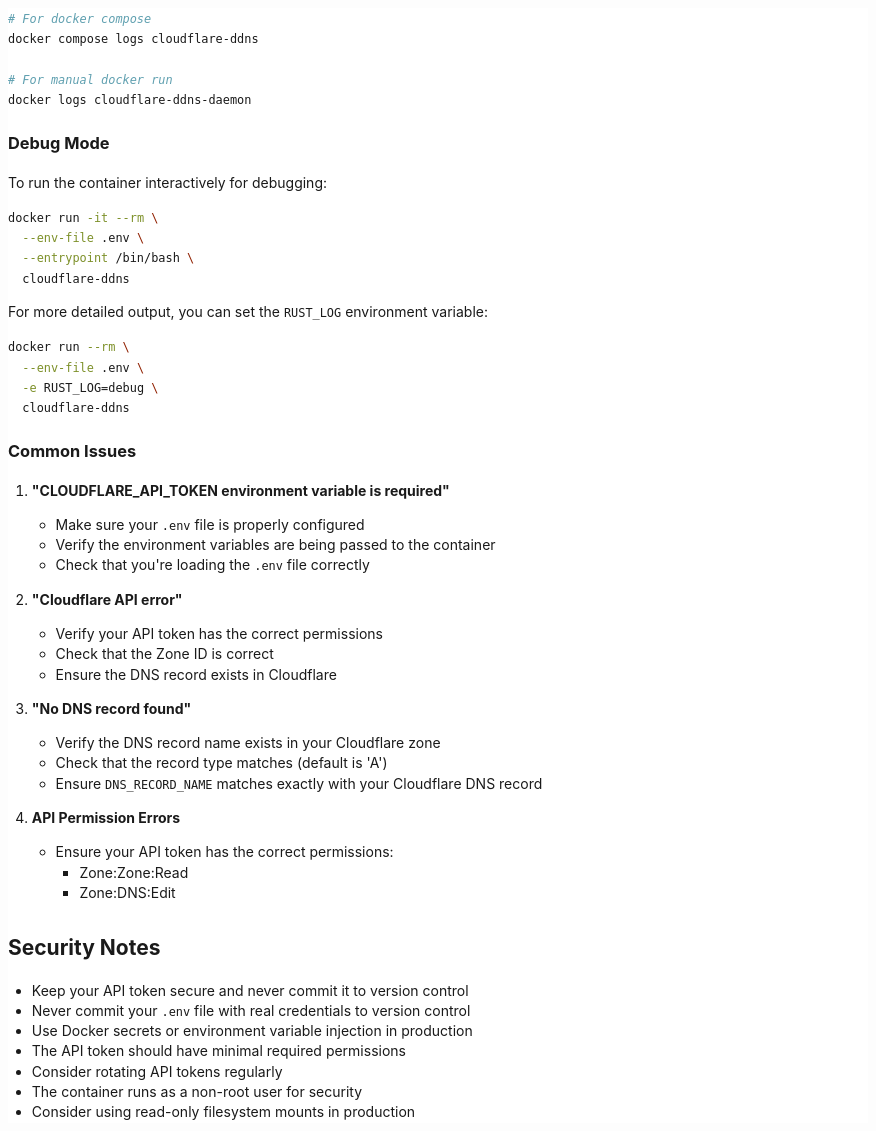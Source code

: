 ```bash
# For docker compose
docker compose logs cloudflare-ddns

# For manual docker run
docker logs cloudflare-ddns-daemon
```

### Debug Mode

To run the container interactively for debugging:

```bash
docker run -it --rm \
  --env-file .env \
  --entrypoint /bin/bash \
  cloudflare-ddns
```

For more detailed output, you can set the `RUST_LOG` environment variable:

```bash
docker run --rm \
  --env-file .env \
  -e RUST_LOG=debug \
  cloudflare-ddns
```

### Common Issues

1. **"CLOUDFLARE_API_TOKEN environment variable is required"**

   - Make sure your `.env` file is properly configured
   - Verify the environment variables are being passed to the container
   - Check that you're loading the `.env` file correctly

2. **"Cloudflare API error"**

   - Verify your API token has the correct permissions
   - Check that the Zone ID is correct
   - Ensure the DNS record exists in Cloudflare

3. **"No DNS record found"**

   - Verify the DNS record name exists in your Cloudflare zone
   - Check that the record type matches (default is 'A')
   - Ensure `DNS_RECORD_NAME` matches exactly with your Cloudflare DNS record

4. **API Permission Errors**
   - Ensure your API token has the correct permissions:
     - Zone:Zone:Read
     - Zone:DNS:Edit

## Security Notes

- Keep your API token secure and never commit it to version control
- Never commit your `.env` file with real credentials to version control
- Use Docker secrets or environment variable injection in production
- The API token should have minimal required permissions
- Consider rotating API tokens regularly
- The container runs as a non-root user for security
- Consider using read-only filesystem mounts in production
